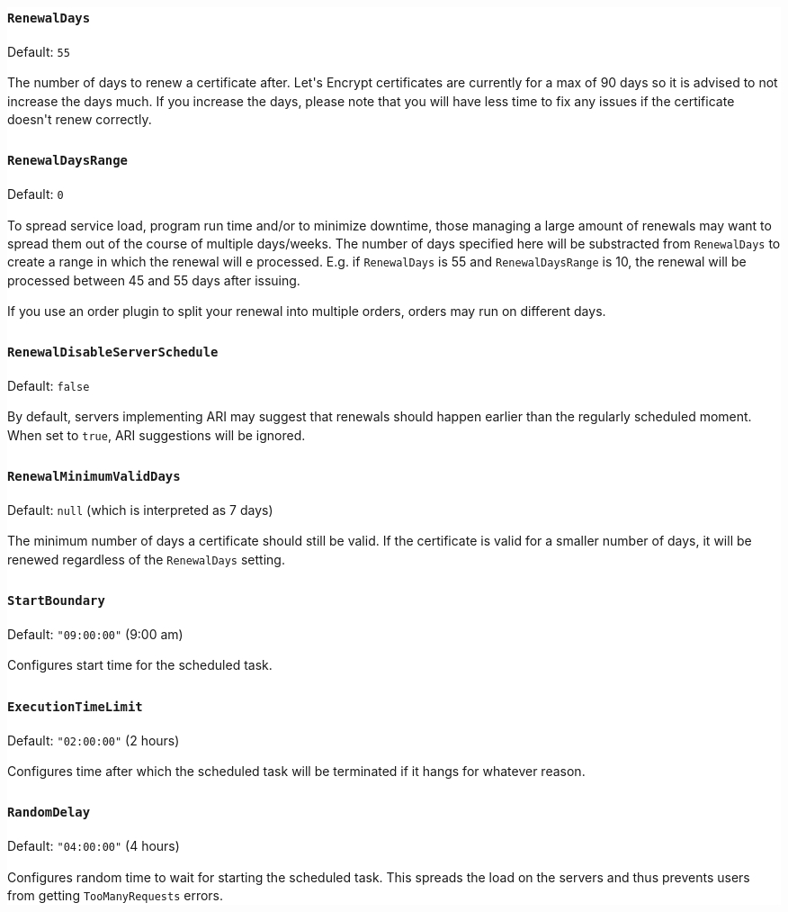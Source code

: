 ### `RenewalDays`
Default: `55`

The number of days to renew a certificate after. Let's Encrypt certificates are 
currently for a max of 90 days so it is advised to not increase the days much. 
If you increase the days, please note that you will have less time to fix any 
issues if the certificate doesn't renew correctly.

### `RenewalDaysRange`
Default: `0`

To spread service load, program run time and/or to minimize downtime, those 
managing a large amount of renewals may want to spread them out of the course 
of multiple days/weeks. The number of days specified here will be substracted 
from `RenewalDays` to create a range in which the renewal will e processed. 
E.g. if `RenewalDays` is 55 and `RenewalDaysRange` is 10, the renewal will be 
processed between 45 and 55 days after issuing. 

If you use an order plugin to split your renewal into multiple orders, orders 
may run on different days.

### `RenewalDisableServerSchedule`
Default: `false`

By default, servers implementing ARI may suggest that renewals should happen 
earlier than the regularly scheduled moment. When set to `true`, ARI suggestions
will be ignored.

### `RenewalMinimumValidDays `
Default: `null` (which is interpreted as 7 days)

The minimum number of days a certificate should still be valid. If the certificate
is valid for a smaller number of days, it will be renewed regardless of the 
`RenewalDays` setting.

### `StartBoundary`
Default: `"09:00:00"` (9:00 am)

Configures start time for the scheduled task.

### `ExecutionTimeLimit`
Default: `"02:00:00"` (2 hours)

Configures time after which the scheduled task will be 
terminated if it hangs for whatever reason.

### `RandomDelay`
Default: `"04:00:00"` (4 hours)

Configures random time to wait for starting the scheduled task.
This spreads the load on the servers and thus prevents users
from getting `TooManyRequests` errors.
